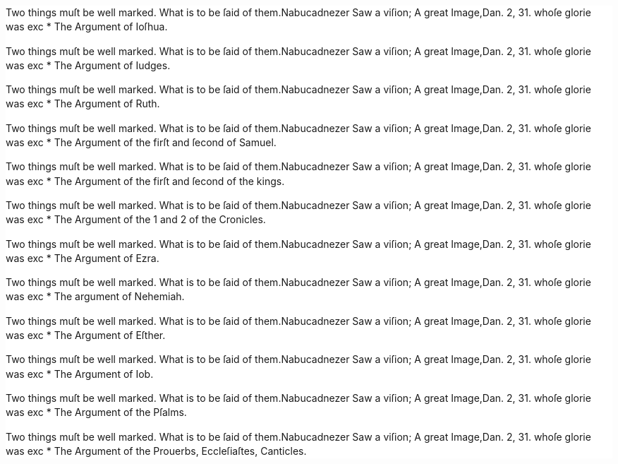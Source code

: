Two things muſt be well marked.
What is to be ſaid of them.Nabucadnezer Saw a viſion; A great Image,Dan. 2, 31. whoſe glorie was exc
      * The Argument of Ioſhua.

Two things muſt be well marked.
What is to be ſaid of them.Nabucadnezer Saw a viſion; A great Image,Dan. 2, 31. whoſe glorie was exc
      * The Argument of Iudges.

Two things muſt be well marked.
What is to be ſaid of them.Nabucadnezer Saw a viſion; A great Image,Dan. 2, 31. whoſe glorie was exc
      * The Argument of Ruth.

Two things muſt be well marked.
What is to be ſaid of them.Nabucadnezer Saw a viſion; A great Image,Dan. 2, 31. whoſe glorie was exc
      * The Argument of the firſt and ſecond of Samuel.

Two things muſt be well marked.
What is to be ſaid of them.Nabucadnezer Saw a viſion; A great Image,Dan. 2, 31. whoſe glorie was exc
      * The Argument of the firſt and ſecond of the kings.

Two things muſt be well marked.
What is to be ſaid of them.Nabucadnezer Saw a viſion; A great Image,Dan. 2, 31. whoſe glorie was exc
      * The Argument of the 1 and 2 of the Cronicles.

Two things muſt be well marked.
What is to be ſaid of them.Nabucadnezer Saw a viſion; A great Image,Dan. 2, 31. whoſe glorie was exc
      * The Argument of Ezra.

Two things muſt be well marked.
What is to be ſaid of them.Nabucadnezer Saw a viſion; A great Image,Dan. 2, 31. whoſe glorie was exc
      * The argument of Nehemiah.

Two things muſt be well marked.
What is to be ſaid of them.Nabucadnezer Saw a viſion; A great Image,Dan. 2, 31. whoſe glorie was exc
      * The Argument of Eſther.

Two things muſt be well marked.
What is to be ſaid of them.Nabucadnezer Saw a viſion; A great Image,Dan. 2, 31. whoſe glorie was exc
      * The Argument of Iob.

Two things muſt be well marked.
What is to be ſaid of them.Nabucadnezer Saw a viſion; A great Image,Dan. 2, 31. whoſe glorie was exc
      * The Argument of the Pſalms.

Two things muſt be well marked.
What is to be ſaid of them.Nabucadnezer Saw a viſion; A great Image,Dan. 2, 31. whoſe glorie was exc
      * The Argument of the Prouerbs, Eccleſiaſtes, Canticles.
